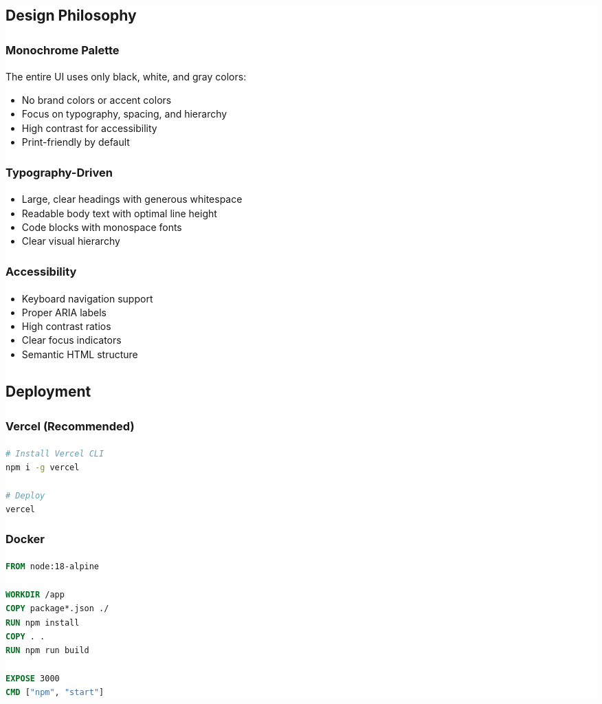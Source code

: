 ## Design Philosophy

### Monochrome Palette

The entire UI uses only black, white, and gray colors:

- No brand colors or accent colors
- Focus on typography, spacing, and hierarchy
- High contrast for accessibility
- Print-friendly by default

### Typography-Driven

- Large, clear headings with generous whitespace
- Readable body text with optimal line height
- Code blocks with monospace fonts
- Clear visual hierarchy

### Accessibility

- Keyboard navigation support
- Proper ARIA labels
- High contrast ratios
- Clear focus indicators
- Semantic HTML structure

## Deployment

### Vercel (Recommended)

```bash
# Install Vercel CLI
npm i -g vercel

# Deploy
vercel
```

### Docker

```dockerfile
FROM node:18-alpine

WORKDIR /app
COPY package*.json ./
RUN npm install
COPY . .
RUN npm run build

EXPOSE 3000
CMD ["npm", "start"]
```

